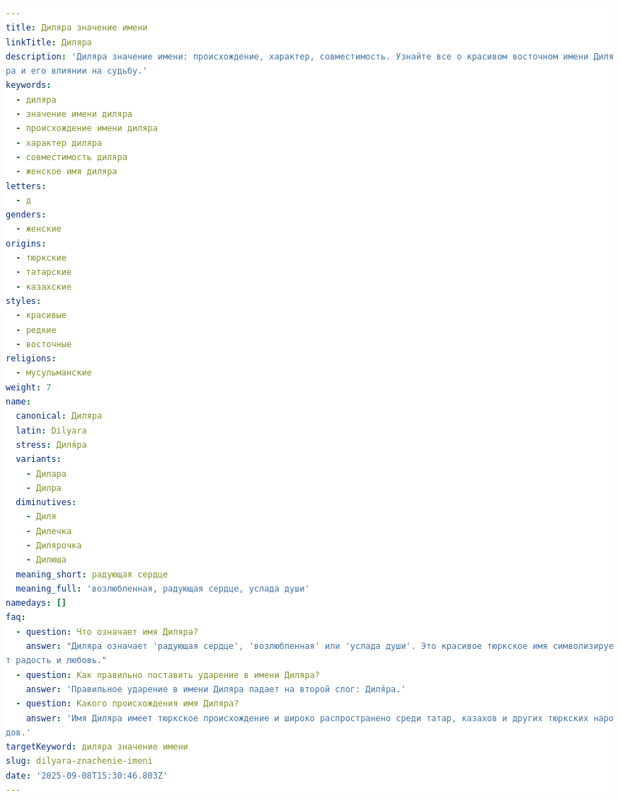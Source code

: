 ```yaml
---
title: Диляра значение имени
linkTitle: Диляра
description: 'Диляра значение имени: происхождение, характер, совместимость. Узнайте все о красивом восточном имени Диляра и его влиянии на судьбу.'
keywords:
  - диляра
  - значение имени диляра
  - происхождение имени диляра
  - характер диляра
  - совместимость диляра
  - женское имя диляра
letters:
  - д
genders:
  - женские
origins:
  - тюркские
  - татарские
  - казахские
styles:
  - красивые
  - редкие
  - восточные
religions:
  - мусульманские
weight: 7
name:
  canonical: Диляра
  latin: Dilyara
  stress: Диля́ра
  variants:
    - Дилара
    - Дилра
  diminutives:
    - Диля
    - Дилечка
    - Дилярочка
    - Дилюша
  meaning_short: радующая сердце
  meaning_full: 'возлюбленная, радующая сердце, услада души'
namedays: []
faq:
  - question: Что означает имя Диляра?
    answer: "Диляра означает 'радующая сердце', 'возлюбленная' или 'услада души'. Это красивое тюркское имя символизирует радость и любовь."
  - question: Как правильно поставить ударение в имени Диляра?
    answer: 'Правильное ударение в имени Диляра падает на второй слог: Диля́ра.'
  - question: Какого происхождения имя Диляра?
    answer: 'Имя Диляра имеет тюркское происхождение и широко распространено среди татар, казахов и других тюркских народов.'
targetKeyword: диляра значение имени
slug: dilyara-znachenie-imeni
date: '2025-09-08T15:30:46.803Z'
---
```
